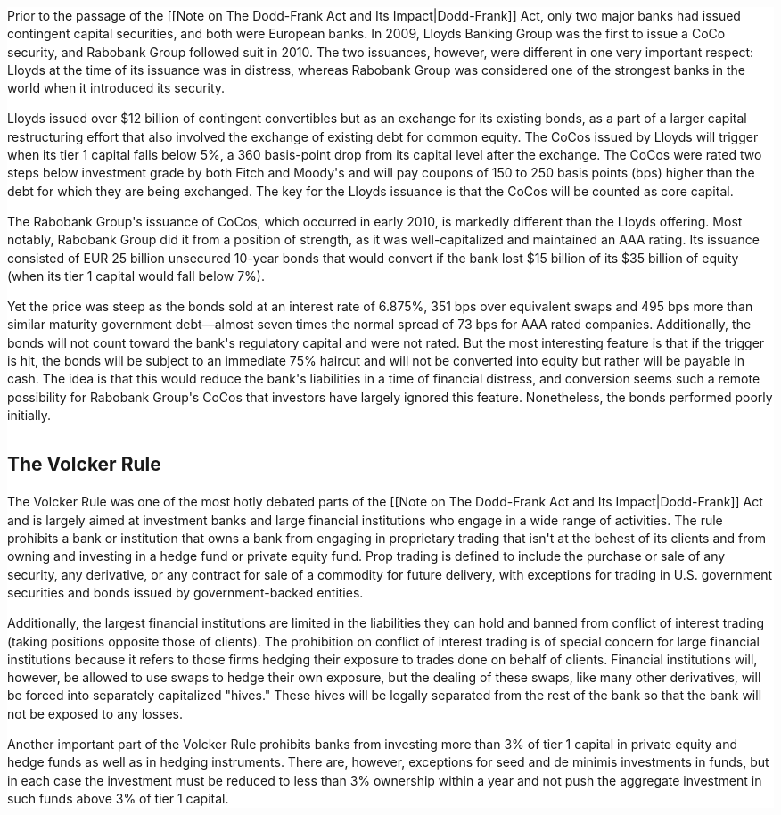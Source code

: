 Prior to the passage of the [[Note on The Dodd-Frank Act and Its Impact|Dodd-Frank]] Act,  only two major banks had issued contingent capital securities,  and both were European banks. In 2009,  Lloyds Banking Group was the first to issue a CoCo security,  and Rabobank Group followed suit in 2010. The two issuances,  however,  were different in one very important respect: Lloyds at the time of its issuance was in distress,  whereas Rabobank Group was considered one of the strongest banks in the world when it introduced its security.

Lloyds issued over $12 billion of contingent convertibles but as an exchange for its existing bonds,  as a part of a larger capital restructuring effort that also involved the exchange of existing debt for common equity. The CoCos issued by Lloyds will trigger when its tier 1 capital falls below 5%,  a 360 basis-point drop from its capital level after the exchange. The CoCos were rated two steps below investment grade by both Fitch and Moody's and will pay coupons of 150 to 250 basis points (bps) higher than the debt for which they are being exchanged. The key for the Lloyds issuance is that the CoCos will be counted as core capital.

The Rabobank Group's issuance of CoCos,  which occurred in early 2010,  is markedly different than the Lloyds offering. Most notably,  Rabobank Group did it from a position of strength,  as it was well-capitalized and maintained an AAA rating. Its issuance consisted of EUR 25 billion unsecured 10-year bonds that would convert if the bank lost $15 billion of its $35 billion of equity (when its tier 1 capital would fall below 7%).

Yet the price was steep as the bonds sold at an interest rate of 6.875%,  351 bps over equivalent swaps and 495 bps more than similar maturity government debt—almost seven times the normal spread of 73 bps for AAA rated companies. Additionally,  the bonds will not count toward the bank's regulatory capital and were not rated. But the most interesting feature is that if the trigger is hit,  the bonds will be subject to an immediate 75% haircut and will not be converted into equity but rather will be payable in cash. The idea is that this would reduce the bank's liabilities in a time of financial distress,  and conversion seems such a remote possibility for Rabobank Group's CoCos that investors have largely ignored this feature. Nonetheless,  the bonds performed poorly initially.

## The Volcker Rule

The Volcker Rule was one of the most hotly debated parts of the [[Note on The Dodd-Frank Act and Its Impact|Dodd-Frank]] Act and is largely aimed at investment banks and large financial institutions who engage in a wide range of activities. The rule prohibits a bank or institution that owns a bank from engaging in proprietary trading that isn't at the behest of its clients and from owning and investing in a hedge fund or private equity fund. Prop trading is defined to include the purchase or sale of any security,  any derivative,  or any contract for sale of a commodity for future delivery,  with exceptions for trading in U.S. government securities and bonds issued by government-backed entities.

Additionally,  the largest financial institutions are limited in the liabilities they can hold and banned from conflict of interest trading (taking positions opposite those of clients). The prohibition on conflict of interest trading is of special concern for large financial institutions because it refers to those firms hedging their exposure to trades done on behalf of clients. Financial institutions will,  however,  be allowed to use swaps to hedge their own exposure,  but the dealing of these swaps,  like many other derivatives,  will be forced into separately capitalized "hives." These hives will be legally separated from the rest of the bank so that the bank will not be exposed to any losses.

Another important part of the Volcker Rule prohibits banks from investing more than 3% of tier 1 capital in private equity and hedge funds as well as in hedging instruments. There are,  however,  exceptions for seed and de minimis investments in funds,  but in each case the investment must be reduced to less than 3% ownership within a year and not push the aggregate investment in such funds above 3% of tier 1 capital.
